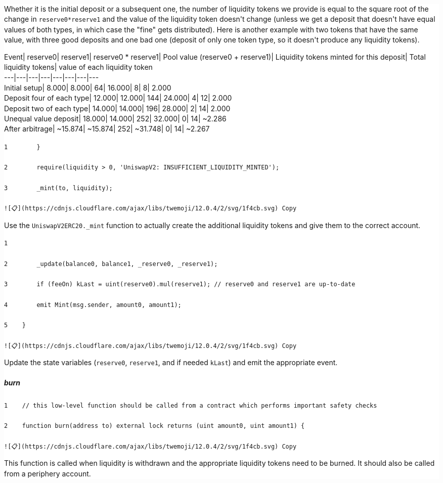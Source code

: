 Whether it is the initial deposit or a subsequent one, the number of liquidity
tokens we provide is equal to the square root of the change in
`reserve0*reserve1` and the value of the liquidity token doesn't change
(unless we get a deposit that doesn't have equal values of both types, in
which case the "fine" gets distributed). Here is another example with two
tokens that have the same value, with three good deposits and one bad one
(deposit of only one token type, so it doesn't produce any liquidity tokens).

Event| reserve0| reserve1| reserve0 * reserve1| Pool value (reserve0 +
reserve1)| Liquidity tokens minted for this deposit| Total liquidity tokens|
value of each liquidity token  
---|---|---|---|---|---|---|---  
Initial setup| 8.000| 8.000| 64| 16.000| 8| 8| 2.000  
Deposit four of each type| 12.000| 12.000| 144| 24.000| 4| 12| 2.000  
Deposit two of each type| 14.000| 14.000| 196| 28.000| 2| 14| 2.000  
Unequal value deposit| 18.000| 14.000| 252| 32.000| 0| 14| ~2.286  
After arbitrage| ~15.874| ~15.874| 252| ~31.748| 0| 14| ~2.267  
      
    
    1        }
    
    2        require(liquidity > 0, 'UniswapV2: INSUFFICIENT_LIQUIDITY_MINTED');
    
    3        _mint(to, liquidity);
    
    ![📋](https://cdnjs.cloudflare.com/ajax/libs/twemoji/12.0.4/2/svg/1f4cb.svg) Copy

Use the `UniswapV2ERC20._mint` function to actually create the additional
liquidity tokens and give them to the correct account.

    
    
    1
    
    2        _update(balance0, balance1, _reserve0, _reserve1);
    
    3        if (feeOn) kLast = uint(reserve0).mul(reserve1); // reserve0 and reserve1 are up-to-date
    
    4        emit Mint(msg.sender, amount0, amount1);
    
    5    }
    
    ![📋](https://cdnjs.cloudflare.com/ajax/libs/twemoji/12.0.4/2/svg/1f4cb.svg) Copy

Update the state variables (`reserve0`, `reserve1`, and if needed `kLast`) and
emit the appropriate event.

##### burn

    
    
    1    // this low-level function should be called from a contract which performs important safety checks
    
    2    function burn(address to) external lock returns (uint amount0, uint amount1) {
    
    ![📋](https://cdnjs.cloudflare.com/ajax/libs/twemoji/12.0.4/2/svg/1f4cb.svg) Copy

This function is called when liquidity is withdrawn and the appropriate
liquidity tokens need to be burned. It should also be called from a periphery
account.
